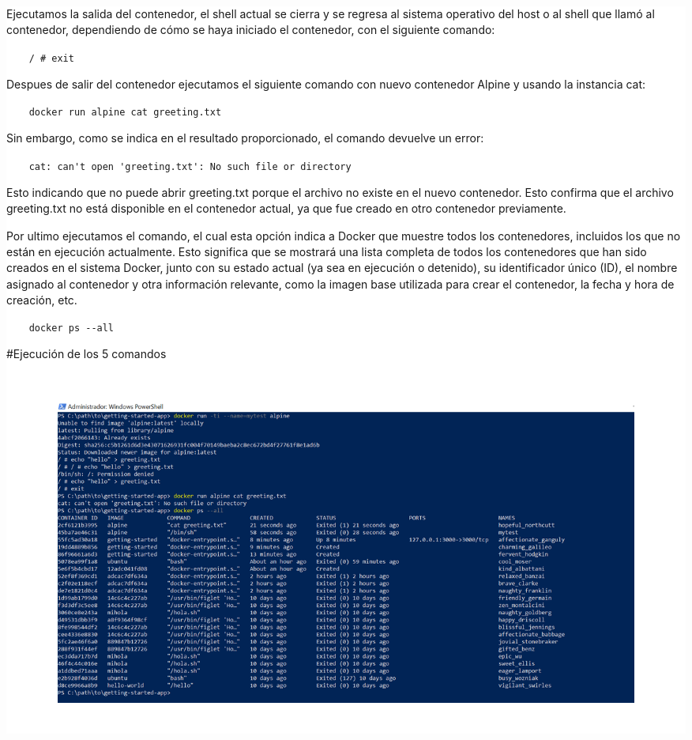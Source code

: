 Ejecutamos la salida del contenedor, el shell actual se cierra y se regresa al sistema operativo del host o al shell que llamó al contenedor, dependiendo de cómo se haya iniciado el contenedor, con el siguiente comando:

```
	/ # exit
```

Despues de salir del contenedor ejecutamos el siguiente comando con nuevo contenedor Alpine y usando la instancia cat:

```
	docker run alpine cat greeting.txt
```

Sin embargo, como se indica en el resultado proporcionado, el comando devuelve un error:

```
	cat: can't open 'greeting.txt': No such file or directory
```

Esto indicando que no puede abrir greeting.txt porque el archivo no existe en el nuevo contenedor. Esto confirma que el archivo greeting.txt no está disponible en el contenedor actual, ya que fue creado en otro contenedor previamente.

Por ultimo ejecutamos el comando, el cual esta opción indica a Docker que muestre todos los contenedores, incluidos los que no están en ejecución actualmente. Esto significa que se mostrará una lista completa de todos los contenedores que han sido creados en el sistema Docker, junto con su estado actual (ya sea en ejecución o detenido), su identificador único (ID), el nombre asignado al contenedor y otra información relevante, como la imagen base utilizada para crear el contenedor, la fecha y hora de creación, etc.

```
	docker ps --all
```

#Ejecución de los 5 comandos
<p align="center"><img src="https://github.com/jaiderospina/DEVSECOPS2024/blob/main/TAREA_3/Grupo_4/Screen_Docker/12.png?raw=true" alt="logo" width="730" height="450"/></p>
